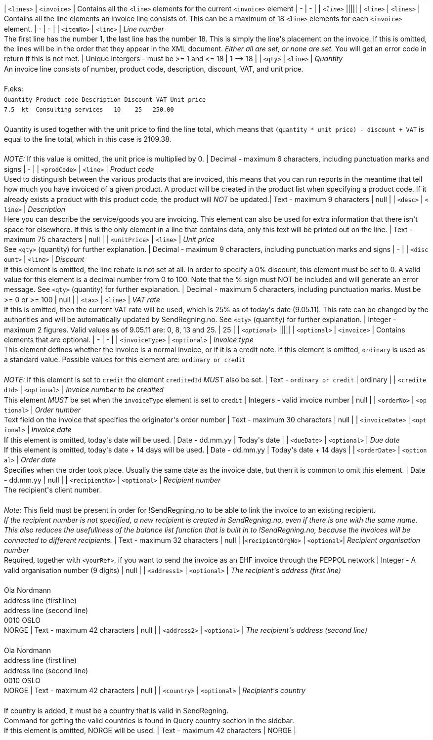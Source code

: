 | `<lines>` | `<invoice>` | Contains all the `<line>` elements for the current `<invoice>` element | - | - |
| *`<line>`* |||||
| `<line>` | `<lines>` | Contains all the line elements an invoice line consists of. This can be a maximum of 18 `<line>` elements for each `<invoice>` element. | - | - |
| `<itemNo>` | `<line>` | *Line number*<br>The first line has the number 1, the last line has the number 18. This is simply the line's placement on the invoice. If this is omitted, the lines will be in the order that they appear in the XML document. *Either all are set, or none are set.* You will get an error code in return if this is not met. | Unique Intergers - must be >= 1 and <= 18 | 1 --> 18 |
| `<qty>` | `<line>` | *Quantity*<br>An invoice line consists of number, product code, description, discount, VAT, and unit price.<br><br>F.eks:<br>`Quantity Product code Description Discount VAT Unit price`<br>`7.5  kt  Consulting services   10    25   250.00`<br><br>Quantity is used together with the unit price to find the line total, which means that `(quantity * unit price) - discount + VAT` is equal to the line total, which in this case is 2109.38.<br><br>*NOTE:* If this value is omitted, the unit price is multiplied by 0. | Decimal - maximum 6 characters, including punctuation marks and signs | - |
| `<prodCode>` | `<line>` | *Product code*<br>Used to distinguish between the various products that are invoiced, this means that you can run reports in the meantime that tell how much you have invoiced of a given product. A product will be created in the product list when specifying a product code. If it already exists a product with this product code, the product will *NOT* be updated.| Text - maximum 9 characters | null |
| `<desc>` | `<line>` | *Description*<br>Here you can describe the service/goods you are invoicing.  This element can also be used for extra information that there isn't space for elsewhere. If this is the only element in a line that contains data, only this text will be printed out on the line. | Text - maximum 75 characters | null |
| `<unitPrice>` | `<line>` | *Unit price*<br>See `<qty>` (quantity) for further explanation. | Decimal - maximum 9 characters, including punctuation marks and signs | - |
| `<discount>` | `<line>` | *Discount*<br>If this element is omitted, the line rebate is not set at all. In order to specify a 0% discount, this element must be set to 0. A valid value for this element is a decimal number from 0 to 100. Note that the % sign must NOT be included and will generate an error message. See `<qty>` (quantity) for further explanation. | Decimal - maximum 5 characters, including punctuation marks. Must be >= 0 or >= 100 | null |
| `<tax>` | `<line>` | *VAT rate*<br>If this is omitted, then the current VAT rate will be used, which is 25% as of today's date (9.05.11).  This rate can be changed by the authorities and will be automatically updated by SendRegning.no.  See `<qty>` (quantity) for further explanation. | Integer - maximum 2 figures.  Valid values as of 9.05.11 are: 0, 8, 13 and 25. | 25 |
| *`<optional>`* |||||
| `<optional>` | `<invoice>` | Contains elements that are optional. | - | - |
| `<invoiceType>` | `<optional>` | *Invoice type*<br>This element defines whether the invoice is a normal invoice, or if it is a credit note.  If this element is omitted, `ordinary` is used as a standard value. Possible values for this element are: `ordinary or credit`<br><br>*NOTE:* If this element is set to `credit` the element `creditedId` *MUST* also be set. | Text - `ordinary or credit` | ordinary |
| `<creditedId>` | `<optional>` | *Invoice number to be credited*<br>This element *MUST* be set when the `invoiceType` element is set to `credit` | Integers - valid invoice number | null |
| `<orderNo>` | `<optional>` | *Order number*<br>Text field on the invoice that specifies the originator's order number | Text - maximum 30 characters | null |
| `<invoiceDate>` | `<optional>` | *Invoice date*<br>If this element is omitted, today's date will be used. | Date - dd.mm.yy | Today's date |
| `<dueDate>` | `<optional>` | *Due date*<br>If this element is omitted, today's date + 14 days will be used. | Date - dd.mm.yy | Today's date + 14 days |
| `<orderDate>` | `<optional>` | *Order date*<br>Specifies when the order took place. Usually the same date as the invoice date, but then it is common to omit this element. | Date - dd.mm.yy | null |
| `<recipientNo>` | `<optional>` | *Recipient number*<br>The recipient's client number.<br><br>*Note:* This field must be present in order for !SendRegning.no to be able to link the invoice to an existing recipient.<br>*If the recipient number is not specified, a new recipient is created in SendRegning.no, even if there is one with the same name. This also reduces the usefullness of the balance list function that is built in to !SendRegning.no, because the invoices will be connected to different recipients.* | Text - maximum 32 characters | null |
|`<recipientOrgNo>` | `<optional>`| *Recipient organisation number*<br>Required, together with `<yourRef>`, if you want to send the invoice as an EHF invoice through the PEPPOL network | Integer - A valid organisation number (9 digits) | null |
| `<address1>` | `<optional>` | *The recipient's address (first line)*<br><br>Ola Nordmann<br>address line (first line)<br>address line (second line)<br>0010 OSLO<br>NORGE | Text - maximum 42 characters | null |
| `<address2>` | `<optional>` | *The recipient's address (second line)*<br><br>Ola Nordmann<br>address line (first line)<br>address line (second line)<br>0010 OSLO<br>NORGE | Text - maximum 42 characters | null |
| `<country>` | `<optional>` | *Recipient's country*<br><br>If country is added, it must be a country that is valid in SendRegning. <br>Command for getting the valid countries is found in Query country section in the sidebar. <br>If this element is omitted, NORGE will be used. | Text - maximum 42 characters | NORGE |